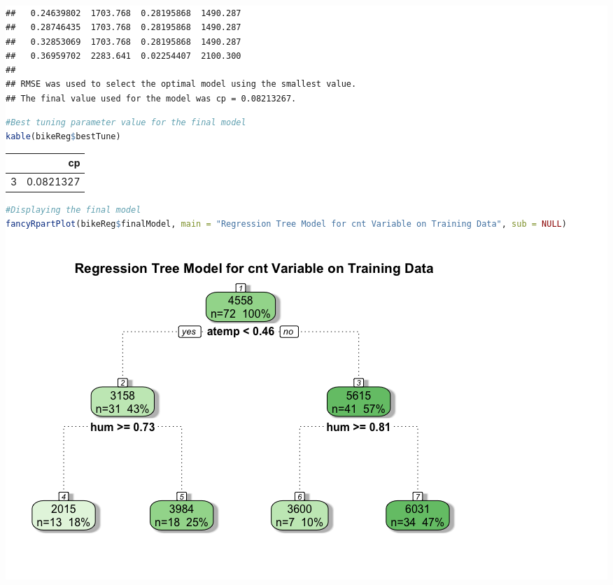     ##   0.24639802  1703.768  0.28195868  1490.287
    ##   0.28746435  1703.768  0.28195868  1490.287
    ##   0.32853069  1703.768  0.28195868  1490.287
    ##   0.36959702  2283.641  0.02254407  2100.300
    ## 
    ## RMSE was used to select the optimal model using the smallest value.
    ## The final value used for the model was cp = 0.08213267.

``` r
#Best tuning parameter value for the final model
kable(bikeReg$bestTune)
```

|   |        cp |
| :- | --------: |
| 3 | 0.0821327 |

``` r
#Displaying the final model
fancyRpartPlot(bikeReg$finalModel, main = "Regression Tree Model for cnt Variable on Training Data", sub = NULL)
```

![](WednesdayAnalysis_files/figure-gfm/model%201-1.png)

